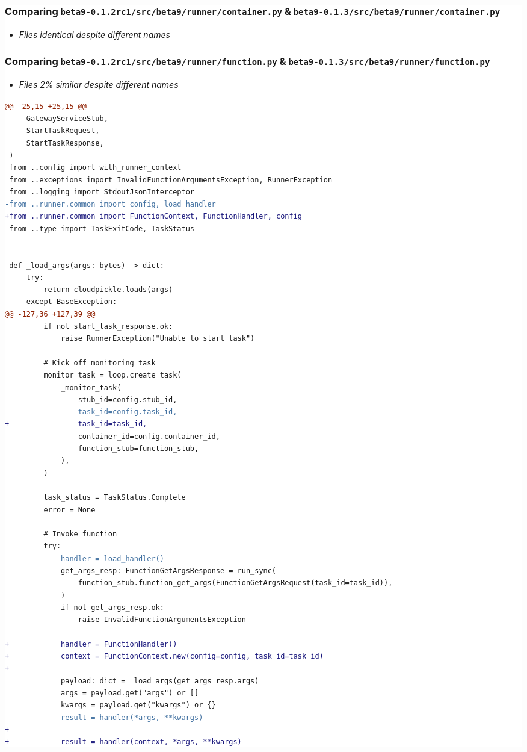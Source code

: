 ### Comparing `beta9-0.1.2rc1/src/beta9/runner/container.py` & `beta9-0.1.3/src/beta9/runner/container.py`

 * *Files identical despite different names*

### Comparing `beta9-0.1.2rc1/src/beta9/runner/function.py` & `beta9-0.1.3/src/beta9/runner/function.py`

 * *Files 2% similar despite different names*

```diff
@@ -25,15 +25,15 @@
     GatewayServiceStub,
     StartTaskRequest,
     StartTaskResponse,
 )
 from ..config import with_runner_context
 from ..exceptions import InvalidFunctionArgumentsException, RunnerException
 from ..logging import StdoutJsonInterceptor
-from ..runner.common import config, load_handler
+from ..runner.common import FunctionContext, FunctionHandler, config
 from ..type import TaskExitCode, TaskStatus
 
 
 def _load_args(args: bytes) -> dict:
     try:
         return cloudpickle.loads(args)
     except BaseException:
@@ -127,36 +127,39 @@
         if not start_task_response.ok:
             raise RunnerException("Unable to start task")
 
         # Kick off monitoring task
         monitor_task = loop.create_task(
             _monitor_task(
                 stub_id=config.stub_id,
-                task_id=config.task_id,
+                task_id=task_id,
                 container_id=config.container_id,
                 function_stub=function_stub,
             ),
         )
 
         task_status = TaskStatus.Complete
         error = None
 
         # Invoke function
         try:
-            handler = load_handler()
             get_args_resp: FunctionGetArgsResponse = run_sync(
                 function_stub.function_get_args(FunctionGetArgsRequest(task_id=task_id)),
             )
             if not get_args_resp.ok:
                 raise InvalidFunctionArgumentsException
 
+            handler = FunctionHandler()
+            context = FunctionContext.new(config=config, task_id=task_id)
+
             payload: dict = _load_args(get_args_resp.args)
             args = payload.get("args") or []
             kwargs = payload.get("kwargs") or {}
-            result = handler(*args, **kwargs)
+
+            result = handler(context, *args, **kwargs)
```